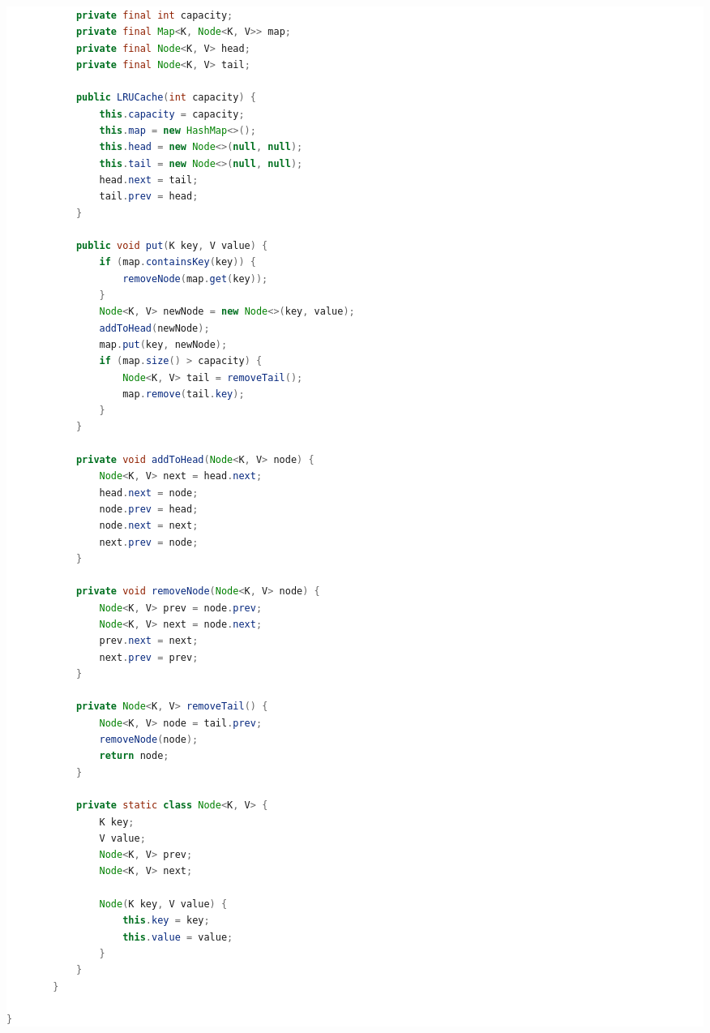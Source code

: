 ```java
            private final int capacity;
            private final Map<K, Node<K, V>> map;
            private final Node<K, V> head;
            private final Node<K, V> tail;

            public LRUCache(int capacity) {
                this.capacity = capacity;
                this.map = new HashMap<>();
                this.head = new Node<>(null, null);
                this.tail = new Node<>(null, null);
                head.next = tail;
                tail.prev = head;
            }

            public void put(K key, V value) {
                if (map.containsKey(key)) {
                    removeNode(map.get(key));
                }
                Node<K, V> newNode = new Node<>(key, value);
                addToHead(newNode);
                map.put(key, newNode);
                if (map.size() > capacity) {
                    Node<K, V> tail = removeTail();
                    map.remove(tail.key);
                }
            }

            private void addToHead(Node<K, V> node) {
                Node<K, V> next = head.next;
                head.next = node;
                node.prev = head;
                node.next = next;
                next.prev = node;
            }

            private void removeNode(Node<K, V> node) {
                Node<K, V> prev = node.prev;
                Node<K, V> next = node.next;
                prev.next = next;
                next.prev = prev;
            }

            private Node<K, V> removeTail() {
                Node<K, V> node = tail.prev;
                removeNode(node);
                return node;
            }

            private static class Node<K, V> {
                K key;
                V value;
                Node<K, V> prev;
                Node<K, V> next;

                Node(K key, V value) {
                    this.key = key;
                    this.value = value;
                }
            }
        }

}
```